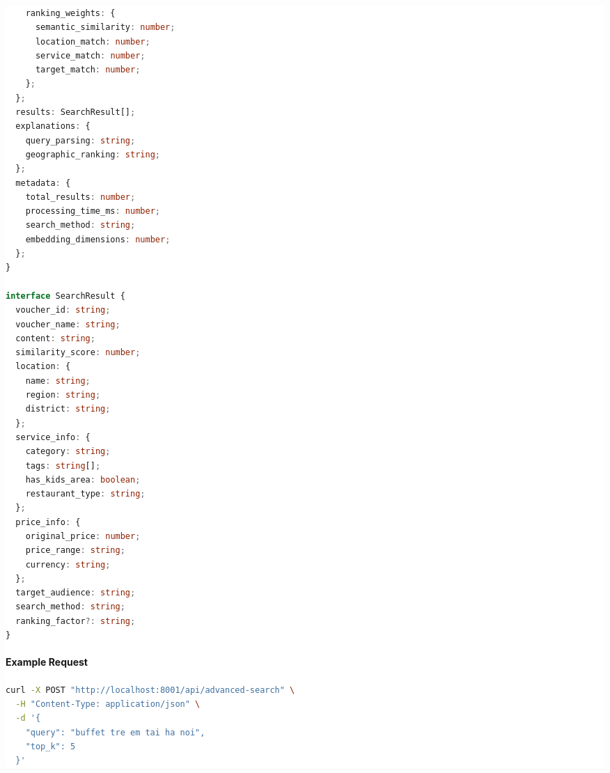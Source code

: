```typescript
    ranking_weights: {
      semantic_similarity: number;
      location_match: number;
      service_match: number;
      target_match: number;
    };
  };
  results: SearchResult[];
  explanations: {
    query_parsing: string;
    geographic_ranking: string;
  };
  metadata: {
    total_results: number;
    processing_time_ms: number;
    search_method: string;
    embedding_dimensions: number;
  };
}

interface SearchResult {
  voucher_id: string;
  voucher_name: string;
  content: string;
  similarity_score: number;
  location: {
    name: string;
    region: string;
    district: string;
  };
  service_info: {
    category: string;
    tags: string[];
    has_kids_area: boolean;
    restaurant_type: string;
  };
  price_info: {
    original_price: number;
    price_range: string;
    currency: string;
  };
  target_audience: string;
  search_method: string;
  ranking_factor?: string;
}
```

#### Example Request
```bash
curl -X POST "http://localhost:8001/api/advanced-search" \
  -H "Content-Type: application/json" \
  -d '{
    "query": "buffet tre em tai ha noi",
    "top_k": 5
  }'
```
